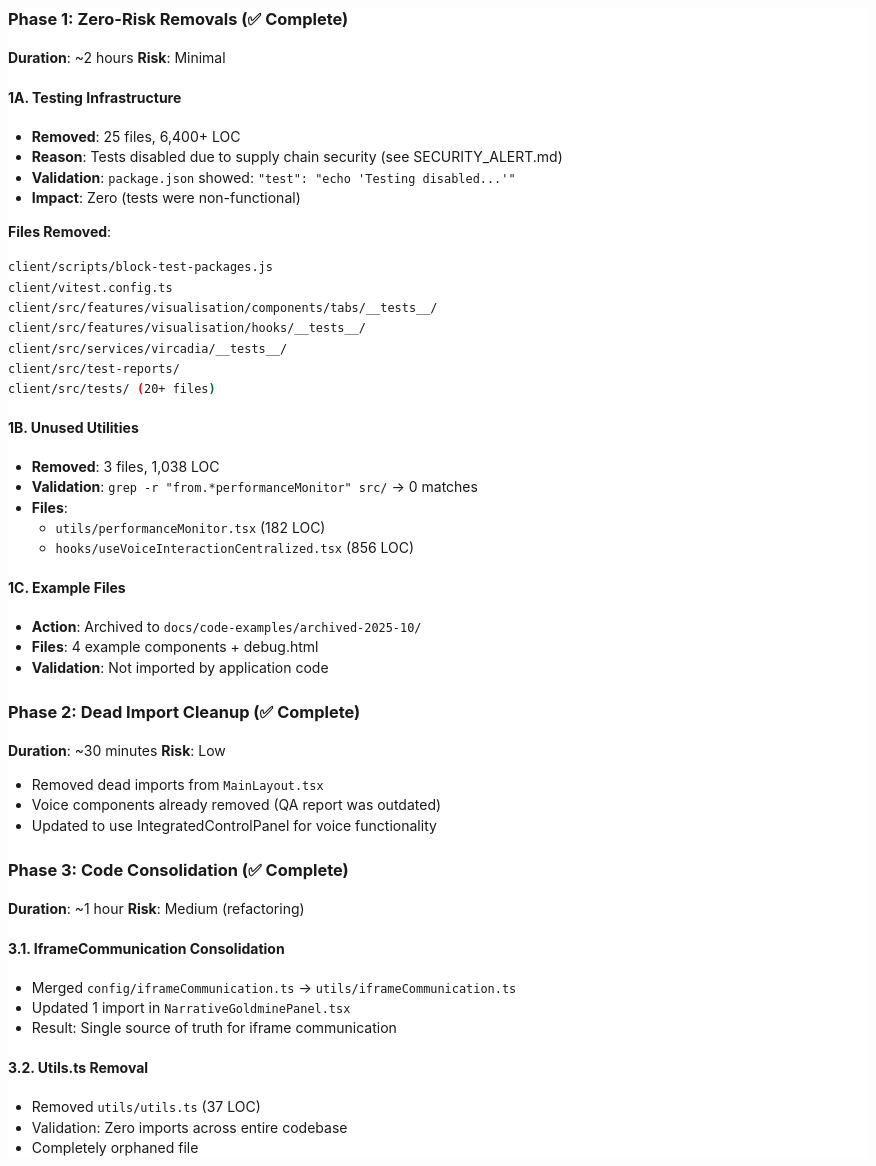 ### Phase 1: Zero-Risk Removals (✅ Complete)
**Duration**: ~2 hours
**Risk**: Minimal

#### 1A. Testing Infrastructure
- **Removed**: 25 files, 6,400+ LOC
- **Reason**: Tests disabled due to supply chain security (see SECURITY_ALERT.md)
- **Validation**: `package.json` showed: `"test": "echo 'Testing disabled...'"`
- **Impact**: Zero (tests were non-functional)

**Files Removed**:
```bash
client/scripts/block-test-packages.js
client/vitest.config.ts
client/src/features/visualisation/components/tabs/__tests__/
client/src/features/visualisation/hooks/__tests__/
client/src/services/vircadia/__tests__/
client/src/test-reports/
client/src/tests/ (20+ files)
```

#### 1B. Unused Utilities
- **Removed**: 3 files, 1,038 LOC
- **Validation**: `grep -r "from.*performanceMonitor" src/` → 0 matches
- **Files**:
  - `utils/performanceMonitor.tsx` (182 LOC)
  - `hooks/useVoiceInteractionCentralized.tsx` (856 LOC)

#### 1C. Example Files
- **Action**: Archived to `docs/code-examples/archived-2025-10/`
- **Files**: 4 example components + debug.html
- **Validation**: Not imported by application code

### Phase 2: Dead Import Cleanup (✅ Complete)
**Duration**: ~30 minutes
**Risk**: Low

- Removed dead imports from `MainLayout.tsx`
- Voice components already removed (QA report was outdated)
- Updated to use IntegratedControlPanel for voice functionality

### Phase 3: Code Consolidation (✅ Complete)
**Duration**: ~1 hour
**Risk**: Medium (refactoring)

#### 3.1. IframeCommunication Consolidation
- Merged `config/iframeCommunication.ts` → `utils/iframeCommunication.ts`
- Updated 1 import in `NarrativeGoldminePanel.tsx`
- Result: Single source of truth for iframe communication

#### 3.2. Utils.ts Removal
- Removed `utils/utils.ts` (37 LOC)
- Validation: Zero imports across entire codebase
- Completely orphaned file
